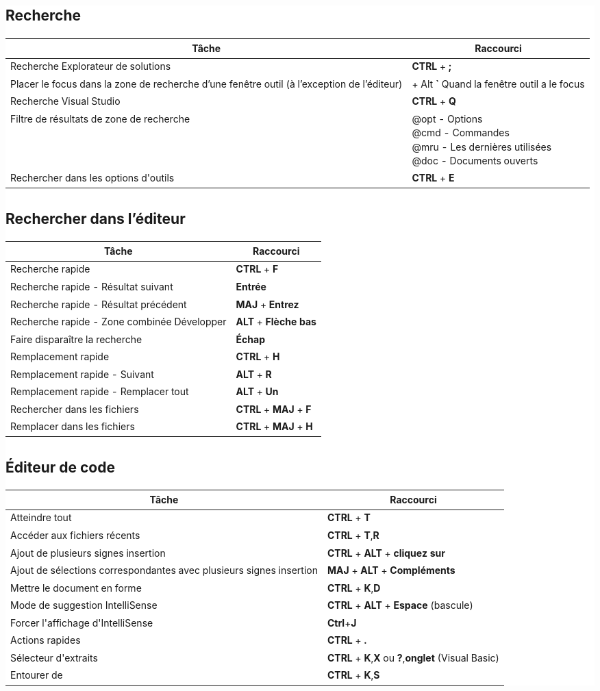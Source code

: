 ## <a name="search"></a>Recherche

|Tâche|Raccourci|
|-|-|
|Recherche Explorateur de solutions|**CTRL** + **;**|
|Placer le focus dans la zone de recherche d’une fenêtre outil (à l’exception de l’éditeur)| + Alt **`** Quand la fenêtre outil a le focus|
|Recherche Visual Studio|**CTRL** + **Q**|
|Filtre de résultats de zone de recherche|@opt - Options<br />@cmd - Commandes<br />@mru - Les dernières utilisées<br />@doc - Documents ouverts|
|Rechercher dans les options d'outils|**CTRL** + **E**|

## <a name="find-in-the-editor"></a>Rechercher dans l’éditeur

|Tâche|Raccourci|
|-|-|
|Recherche rapide|**CTRL** + **F**|
|Recherche rapide - Résultat suivant|**Entrée**|
|Recherche rapide - Résultat précédent|**MAJ** + **Entrez**|
|Recherche rapide - Zone combinée Développer|**ALT** + **Flèche bas**|
|Faire disparaître la recherche|**Échap**|
|Remplacement rapide|**CTRL** + **H**|
|Remplacement rapide - Suivant|**ALT** + **R**|
|Remplacement rapide - Remplacer tout|**ALT** + **Un**|
|Rechercher dans les fichiers|**CTRL** + **MAJ** + **F**|
|Remplacer dans les fichiers|**CTRL** + **MAJ** + **H**|

## <a name="code-editor"></a>Éditeur de code

|Tâche|Raccourci|
|-|-|
|Atteindre tout|**CTRL** + **T**|
|Accéder aux fichiers récents|**CTRL** + **T**,**R**|
|Ajout de plusieurs signes insertion|**CTRL** + **ALT** + **cliquez sur**|
|Ajout de sélections correspondantes avec plusieurs signes insertion|**MAJ** + **ALT** + **Compléments**|
|Mettre le document en forme|**CTRL** + **K**,**D**|
|Mode de suggestion IntelliSense|**CTRL** + **ALT** + **Espace** (bascule)|
|Forcer l'affichage d'IntelliSense|**Ctrl**+**J**|
|Actions rapides|**CTRL** + **.**|
|Sélecteur d'extraits|**CTRL** + **K**,**X** ou **?**,**onglet** (Visual Basic)|
|Entourer de|**CTRL** + **K**,**S**|
